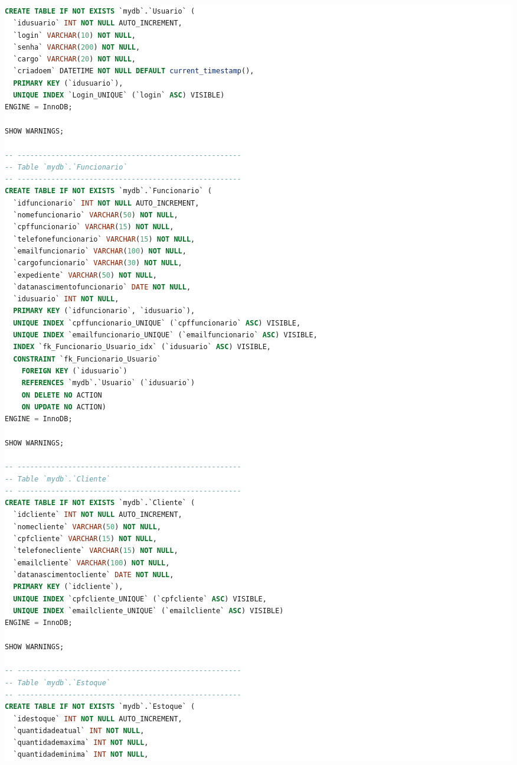 ```sql
CREATE TABLE IF NOT EXISTS `mydb`.`Usuario` (
  `idusuario` INT NOT NULL AUTO_INCREMENT,
  `login` VARCHAR(10) NOT NULL,
  `senha` VARCHAR(200) NOT NULL,
  `cargo` VARCHAR(20) NOT NULL,
  `criadoem` DATETIME NOT NULL DEFAULT current_timestamp(),
  PRIMARY KEY (`idusuario`),
  UNIQUE INDEX `Login_UNIQUE` (`login` ASC) VISIBLE)
ENGINE = InnoDB;

SHOW WARNINGS;

-- -----------------------------------------------------
-- Table `mydb`.`Funcionario`
-- -----------------------------------------------------
CREATE TABLE IF NOT EXISTS `mydb`.`Funcionario` (
  `idfuncionario` INT NOT NULL AUTO_INCREMENT,
  `nomefuncionario` VARCHAR(50) NOT NULL,
  `cpffuncionario` VARCHAR(15) NOT NULL,
  `telefonefuncionario` VARCHAR(15) NOT NULL,
  `emailfuncionario` VARCHAR(100) NOT NULL,
  `cargofuncionario` VARCHAR(30) NOT NULL,
  `expediente` VARCHAR(50) NOT NULL,
  `datanascimentofuncionario` DATE NOT NULL,
  `idusuario` INT NOT NULL,
  PRIMARY KEY (`idfuncionario`, `idusuario`),
  UNIQUE INDEX `cpffuncionario_UNIQUE` (`cpffuncionario` ASC) VISIBLE,
  UNIQUE INDEX `emailfuncionario_UNIQUE` (`emailfuncionario` ASC) VISIBLE,
  INDEX `fk_Funcionario_Usuario_idx` (`idusuario` ASC) VISIBLE,
  CONSTRAINT `fk_Funcionario_Usuario`
    FOREIGN KEY (`idusuario`)
    REFERENCES `mydb`.`Usuario` (`idusuario`)
    ON DELETE NO ACTION
    ON UPDATE NO ACTION)
ENGINE = InnoDB;

SHOW WARNINGS;

-- -----------------------------------------------------
-- Table `mydb`.`Cliente`
-- -----------------------------------------------------
CREATE TABLE IF NOT EXISTS `mydb`.`Cliente` (
  `idcliente` INT NOT NULL AUTO_INCREMENT,
  `nomecliente` VARCHAR(50) NOT NULL,
  `cpfcliente` VARCHAR(15) NOT NULL,
  `telefonecliente` VARCHAR(15) NOT NULL,
  `emailcliente` VARCHAR(100) NOT NULL,
  `datanascimentocliente` DATE NOT NULL,
  PRIMARY KEY (`idcliente`),
  UNIQUE INDEX `cpfcliente_UNIQUE` (`cpfcliente` ASC) VISIBLE,
  UNIQUE INDEX `emailcliente_UNIQUE` (`emailcliente` ASC) VISIBLE)
ENGINE = InnoDB;

SHOW WARNINGS;

-- -----------------------------------------------------
-- Table `mydb`.`Estoque`
-- -----------------------------------------------------
CREATE TABLE IF NOT EXISTS `mydb`.`Estoque` (
  `idestoque` INT NOT NULL AUTO_INCREMENT,
  `quantidadeatual` INT NOT NULL,
  `quantidademaxima` INT NOT NULL,
  `quantidademinima` INT NOT NULL,
```